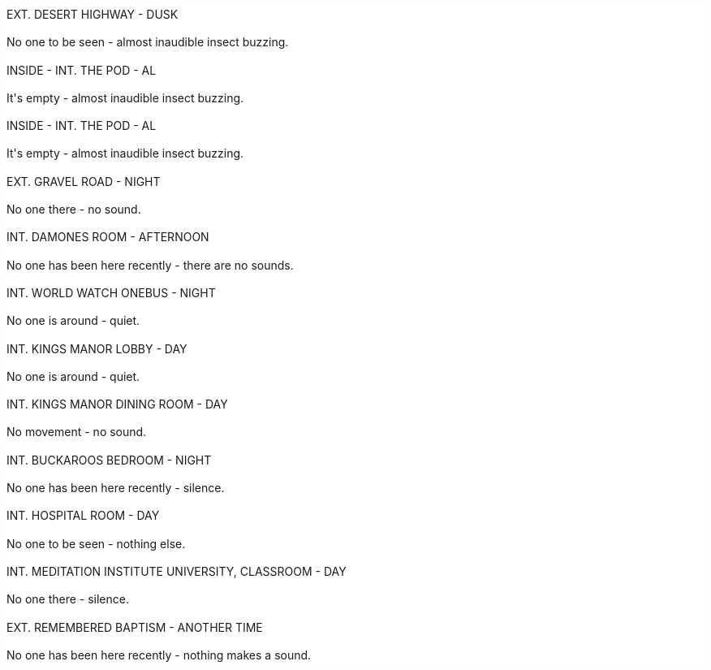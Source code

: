 
EXT. DESERT HIGHWAY - DUSK

No one to be seen - almost inaudible insect buzzing.



INSIDE - INT. THE POD - AL

It's empty - almost inaudible insect buzzing.



INSIDE - INT. THE POD - AL

It's empty - almost inaudible insect buzzing.



EXT. GRAVEL ROAD - NIGHT

No one there - no sound.



INT. DAMONES ROOM - AFTERNOON

No one has been here recently - there are no sounds.



INT. WORLD WATCH ONEBUS - NIGHT

No one is around - quiet.



INT. KINGS MANOR LOBBY - DAY

No one is around - quiet.



INT. KINGS MANOR DINING ROOM - DAY

No movement - no sound.



INT. BUCKAROOS BEDROOM - NIGHT

No one has been here recently - silence.



INT. HOSPITAL ROOM - DAY

No one to be seen - nothing else.



INT. MEDITATION INSTITUTE UNIVERSITY, CLASSROOM - DAY

No one there - silence.



EXT. REMEMBERED BAPTISM - ANOTHER TIME

No one has been here recently - nothing makes a sound.


